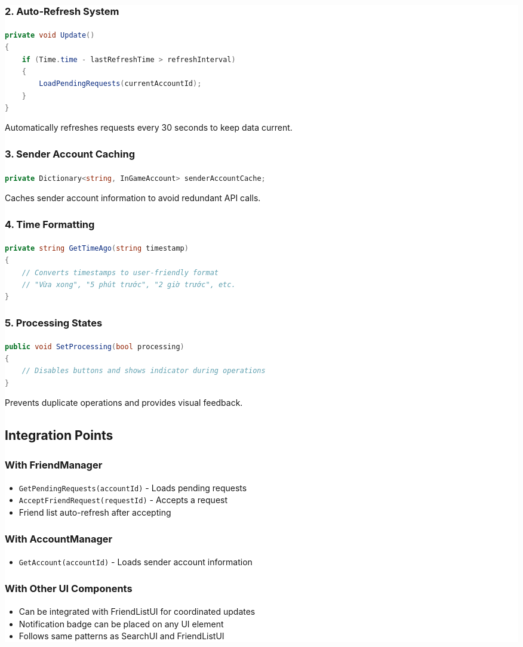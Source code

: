 ### 2. Auto-Refresh System
```csharp
private void Update()
{
    if (Time.time - lastRefreshTime > refreshInterval)
    {
        LoadPendingRequests(currentAccountId);
    }
}
```
Automatically refreshes requests every 30 seconds to keep data current.

### 3. Sender Account Caching
```csharp
private Dictionary<string, InGameAccount> senderAccountCache;
```
Caches sender account information to avoid redundant API calls.

### 4. Time Formatting
```csharp
private string GetTimeAgo(string timestamp)
{
    // Converts timestamps to user-friendly format
    // "Vừa xong", "5 phút trước", "2 giờ trước", etc.
}
```

### 5. Processing States
```csharp
public void SetProcessing(bool processing)
{
    // Disables buttons and shows indicator during operations
}
```
Prevents duplicate operations and provides visual feedback.

## Integration Points

### With FriendManager
- `GetPendingRequests(accountId)` - Loads pending requests
- `AcceptFriendRequest(requestId)` - Accepts a request
- Friend list auto-refresh after accepting

### With AccountManager
- `GetAccount(accountId)` - Loads sender account information

### With Other UI Components
- Can be integrated with FriendListUI for coordinated updates
- Notification badge can be placed on any UI element
- Follows same patterns as SearchUI and FriendListUI
